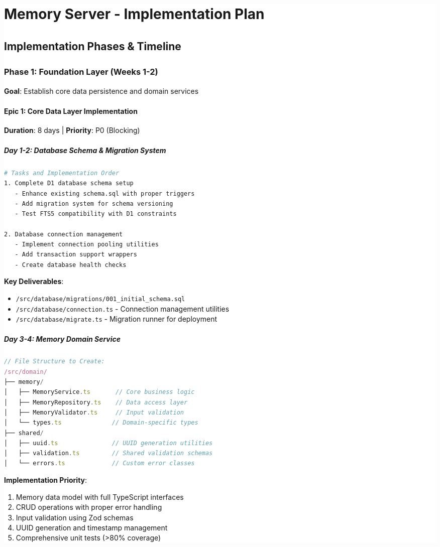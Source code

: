 # Memory Server - Implementation Plan

## Implementation Phases & Timeline

### Phase 1: Foundation Layer (Weeks 1-2)
**Goal**: Establish core data persistence and domain services

#### Epic 1: Core Data Layer Implementation
**Duration**: 8 days | **Priority**: P0 (Blocking)

##### Day 1-2: Database Schema & Migration System
```bash
# Tasks and Implementation Order
1. Complete D1 database schema setup
   - Enhance existing schema.sql with proper triggers
   - Add migration system for schema versioning
   - Test FTS5 compatibility with D1 constraints
   
2. Database connection management
   - Implement connection pooling utilities
   - Add transaction support wrappers
   - Create database health checks
```

**Key Deliverables**:
- `/src/database/migrations/001_initial_schema.sql`
- `/src/database/connection.ts` - Connection management utilities
- `/src/database/migrate.ts` - Migration runner for deployment

##### Day 3-4: Memory Domain Service
```typescript
// File Structure to Create:
/src/domain/
├── memory/
│   ├── MemoryService.ts       // Core business logic
│   ├── MemoryRepository.ts    // Data access layer  
│   ├── MemoryValidator.ts     // Input validation
│   └── types.ts              // Domain-specific types
├── shared/
│   ├── uuid.ts               // UUID generation utilities
│   ├── validation.ts         // Shared validation schemas
│   └── errors.ts             // Custom error classes
```

**Implementation Priority**:
1. Memory data model with full TypeScript interfaces
2. CRUD operations with proper error handling
3. Input validation using Zod schemas
4. UUID generation and timestamp management
5. Comprehensive unit tests (>80% coverage)
